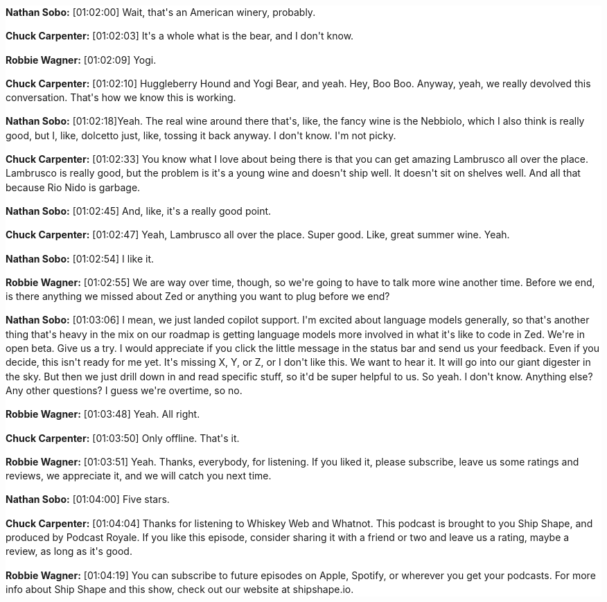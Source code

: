 **Nathan Sobo:** [01:02:00] Wait, that's an American winery, probably.

**Chuck Carpenter:** [01:02:03] It's a whole what is the bear, and I don't know.

**Robbie Wagner:** [01:02:09] Yogi.

**Chuck Carpenter:** [01:02:10] Huggleberry Hound and Yogi Bear, and yeah. Hey, Boo Boo. Anyway, yeah, we really devolved this conversation. That's how we know this is working.

**Nathan Sobo:** [01:02:18]Yeah. The real wine around there that's, like, the fancy wine is the Nebbiolo, which I also think is really good, but I, like, dolcetto just, like, tossing it back anyway. I don't know. I'm not picky.

**Chuck Carpenter:** [01:02:33] You know what I love about being there is that you can get amazing Lambrusco all over the place. Lambrusco is really good, but the problem is it's a young wine and doesn't ship well. It doesn't sit on shelves well. And all that because Rio Nido is garbage.

**Nathan Sobo:** [01:02:45] And, like, it's a really good point.

**Chuck Carpenter:** [01:02:47] Yeah, Lambrusco all over the place. Super good. Like, great summer wine. Yeah.

**Nathan Sobo:** [01:02:54] I like it.

**Robbie Wagner:** [01:02:55] We are way over time, though, so we're going to have to talk more wine another time. Before we end, is there anything we missed about Zed or anything you want to plug before we end?

**Nathan Sobo:** [01:03:06] I mean, we just landed copilot support. I'm excited about language models generally, so that's another thing that's heavy in the mix on our roadmap is getting language models more involved in what it's like to code in Zed. We're in open beta. Give us a try. I would appreciate if you click the little message in the status bar and send us your feedback. Even if you decide, this isn't ready for me yet. It's missing X, Y, or Z, or I don't like this. We want to hear it. It will go into our giant digester in the sky. But then we just drill down in and read specific stuff, so it'd be super helpful to us. So yeah. I don't know. Anything else? Any other questions? I guess we're overtime, so no.

**Robbie Wagner:** [01:03:48] Yeah. All right.

**Chuck Carpenter:** [01:03:50] Only offline. That's it.

**Robbie Wagner:** [01:03:51] Yeah. Thanks, everybody, for listening. If you liked it, please subscribe, leave us some ratings and reviews, we appreciate it, and we will catch you next time.

**Nathan Sobo:** [01:04:00] Five stars.

**Chuck Carpenter:** [01:04:04] Thanks for listening to Whiskey Web and Whatnot. This podcast is brought to you Ship Shape, and produced by Podcast Royale. If you like this episode, consider sharing it with a friend or two and leave us a rating, maybe a review, as long as it's good.

**Robbie Wagner:** [01:04:19] You can subscribe to future episodes on Apple, Spotify, or wherever you get your podcasts. For more info about Ship Shape and this show, check out our website at shipshape.io.
